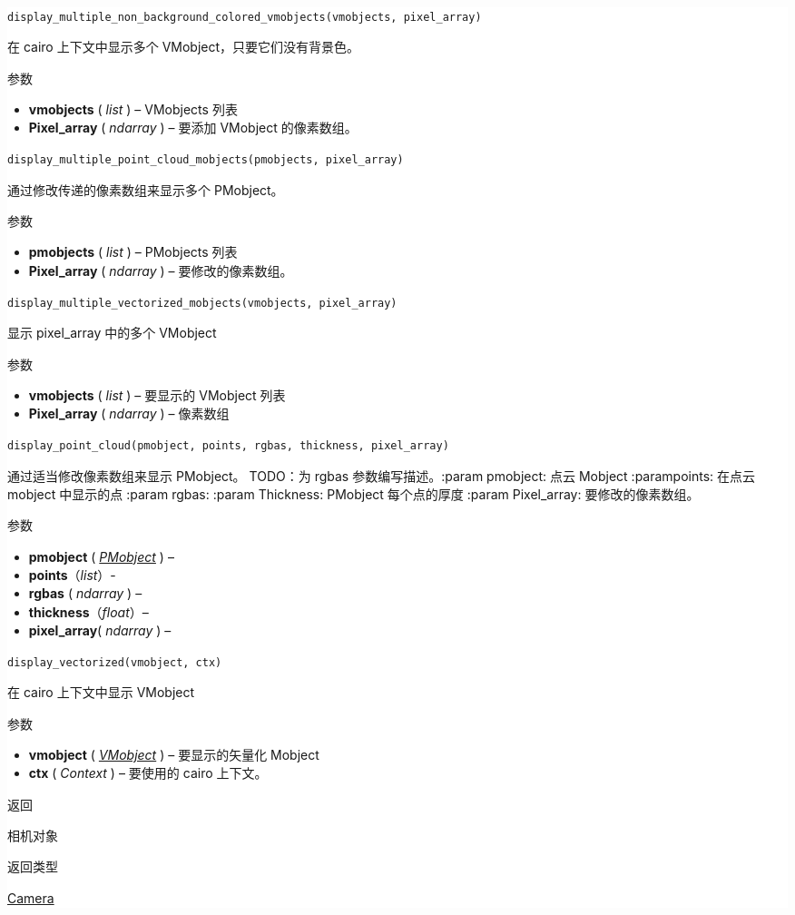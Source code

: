 

`display_multiple_non_background_colored_vmobjects(vmobjects, pixel_array)`

在 cairo 上下文中显示多个 VMobject，只要它们没有背景色。

参数

- **vmobjects** ( _list_ ) – VMobjects 列表
- **Pixel_array** ( _ndarray_ ) – 要添加 VMobject 的像素数组。


`display_multiple_point_cloud_mobjects(pmobjects, pixel_array)`

通过修改传递的像素数组来显示多个 PMobject。

参数

- **pmobjects** ( _list_ ) – PMobjects 列表
- **Pixel_array** ( _ndarray_ ) – 要修改的像素数组。


`display_multiple_vectorized_mobjects(vmobjects, pixel_array)`

显示 pixel_array 中的多个 VMobject

参数

- **vmobjects** ( _list_ ) – 要显示的 VMobject 列表
- **Pixel_array** ( _ndarray_ ) – 像素数组


`display_point_cloud(pmobject, points, rgbas, thickness, pixel_array)`

通过适当修改像素数组来显示 PMobject。 TODO：为 rgbas 参数编写描述。:param pmobject: 点云 Mobject :parampoints: 在点云 mobject 中显示的点 :param rgbas: :param Thickness: PMobject 每个点的厚度 :param Pixel_array: 要修改的像素数组。

参数

- **pmobject** ( [_PMobject_]() ) –
- **points**（_list_）-
- **rgbas** ( _ndarray_ ) –
- **thickness**（_float_）–
- **pixel_array**( _ndarray_ ) –


`display_vectorized(vmobject, ctx)`

在 cairo 上下文中显示 VMobject

参数

- **vmobject** ( [_VMobject_]() ) – 要显示的矢量化 Mobject
- **ctx** ( _Context_ ) – 要使用的 cairo 上下文。

返回

相机对象

返回类型

[Camera]()


